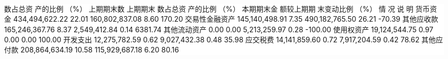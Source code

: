 数占总资
产的比例
（%）
上期期末数
上期期末
数占总资
产的比例
（%）
本期期末金
额较上期期
末变动比例
（%）
情
况
说
明
货币资金
434,494,622.22
22.01
160,802,837.08
8.60
170.20
交易性金融资产
145,140,498.91
7.35
490,182,765.50
26.21
-70.39
其他应收款
165,246,367.76
8.37
2,549,412.84
0.14
6381.74
其他流动资产
0.00
0.00
5,213,259.97
0.28
-100.00
使用权资产
19,124,544.75
0.97
0.00
0.00
100.00
开发支出
12,275,782.59
0.62
9,027,432.38
0.48
35.98
应交税费
14,141,859.60
0.72
7,917,204.59
0.42
78.62
其他应付款
208,864,634.19
10.58
115,929,687.18
6.20
80.16